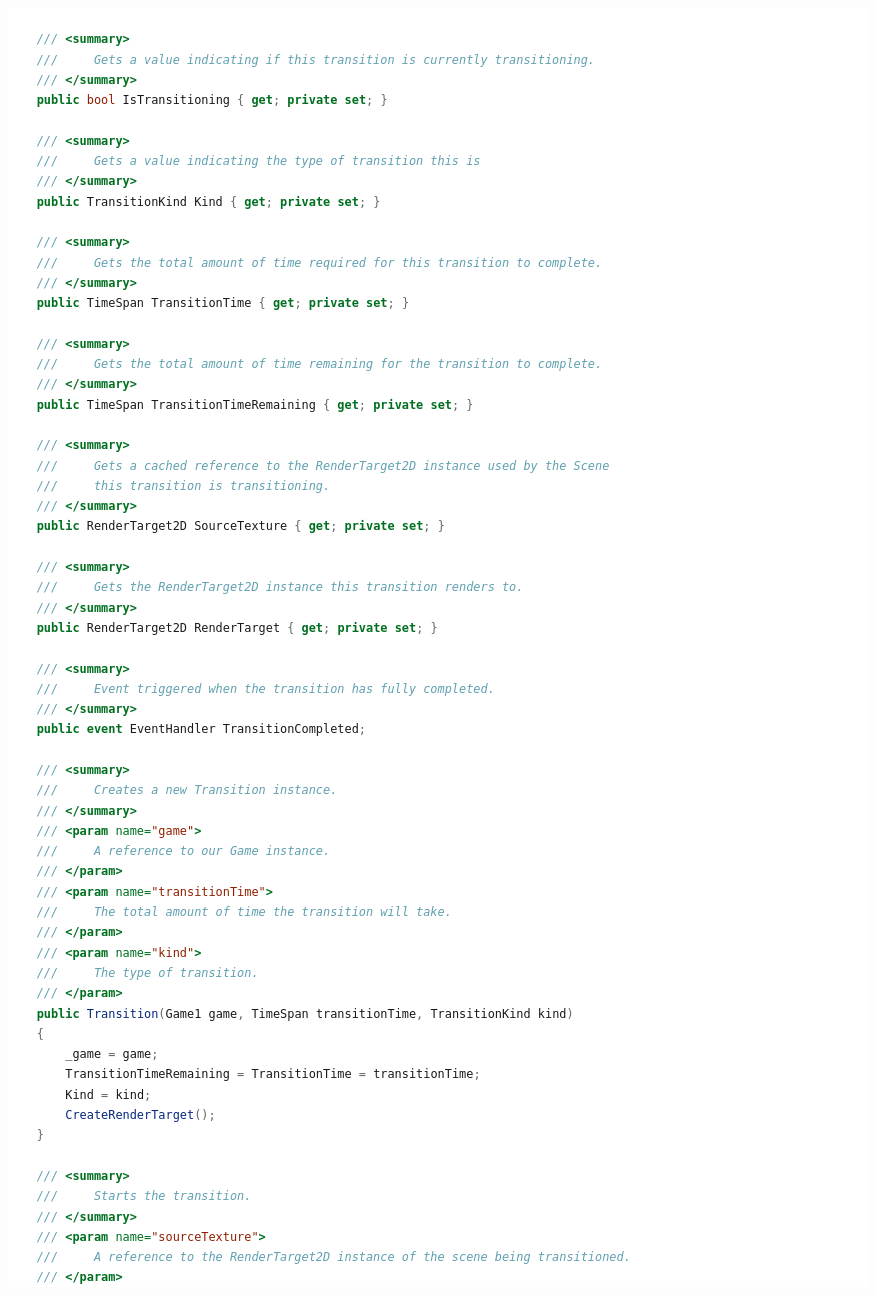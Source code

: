 ```csharp

    /// <summary>
    ///     Gets a value indicating if this transition is currently transitioning.
    /// </summary>
    public bool IsTransitioning { get; private set; }

    /// <summary>
    ///     Gets a value indicating the type of transition this is
    /// </summary>
    public TransitionKind Kind { get; private set; }

    /// <summary>
    ///     Gets the total amount of time required for this transition to complete.
    /// </summary>
    public TimeSpan TransitionTime { get; private set; }

    /// <summary>
    ///     Gets the total amount of time remaining for the transition to complete.
    /// </summary>
    public TimeSpan TransitionTimeRemaining { get; private set; }

    /// <summary>
    ///     Gets a cached reference to the RenderTarget2D instance used by the Scene
    ///     this transition is transitioning.
    /// </summary>
    public RenderTarget2D SourceTexture { get; private set; }

    /// <summary>
    ///     Gets the RenderTarget2D instance this transition renders to.
    /// </summary>
    public RenderTarget2D RenderTarget { get; private set; }

    /// <summary>
    ///     Event triggered when the transition has fully completed.
    /// </summary>
    public event EventHandler TransitionCompleted;

    /// <summary>
    ///     Creates a new Transition instance.
    /// </summary>
    /// <param name="game">
    ///     A reference to our Game instance.
    /// </param>
    /// <param name="transitionTime">
    ///     The total amount of time the transition will take.
    /// </param>
    /// <param name="kind">
    ///     The type of transition.
    /// </param>
    public Transition(Game1 game, TimeSpan transitionTime, TransitionKind kind)
    {
        _game = game;
        TransitionTimeRemaining = TransitionTime = transitionTime;
        Kind = kind;
        CreateRenderTarget();
    }

    /// <summary>
    ///     Starts the transition.
    /// </summary>
    /// <param name="sourceTexture">
    ///     A reference to the RenderTarget2D instance of the scene being transitioned.
    /// </param>
```